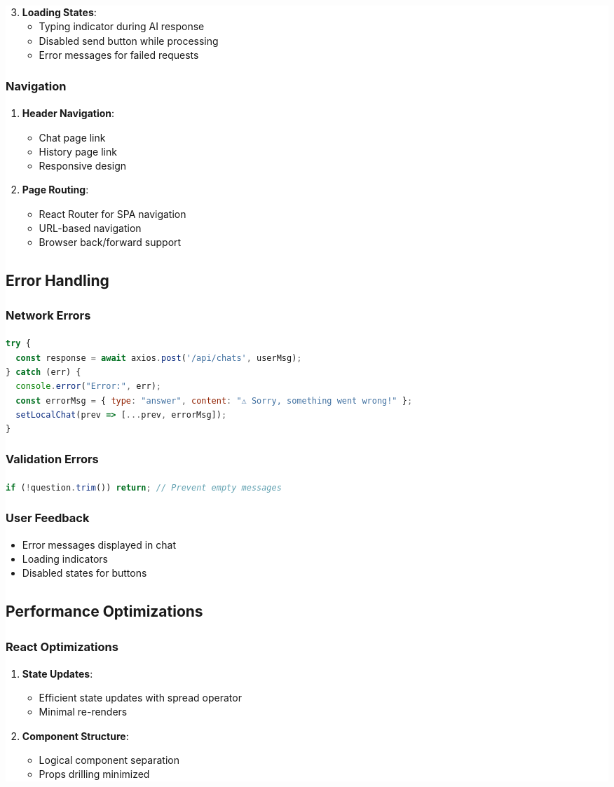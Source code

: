 3. **Loading States**:
   - Typing indicator during AI response
   - Disabled send button while processing
   - Error messages for failed requests

### Navigation

1. **Header Navigation**:
   - Chat page link
   - History page link
   - Responsive design

2. **Page Routing**:
   - React Router for SPA navigation
   - URL-based navigation
   - Browser back/forward support

## Error Handling

### Network Errors

```javascript
try {
  const response = await axios.post('/api/chats', userMsg);
} catch (err) {
  console.error("Error:", err);
  const errorMsg = { type: "answer", content: "⚠️ Sorry, something went wrong!" };
  setLocalChat(prev => [...prev, errorMsg]);
}
```

### Validation Errors

```javascript
if (!question.trim()) return; // Prevent empty messages
```

### User Feedback

- Error messages displayed in chat
- Loading indicators
- Disabled states for buttons

## Performance Optimizations

### React Optimizations

1. **State Updates**:
   - Efficient state updates with spread operator
   - Minimal re-renders

2. **Component Structure**:
   - Logical component separation
   - Props drilling minimized
